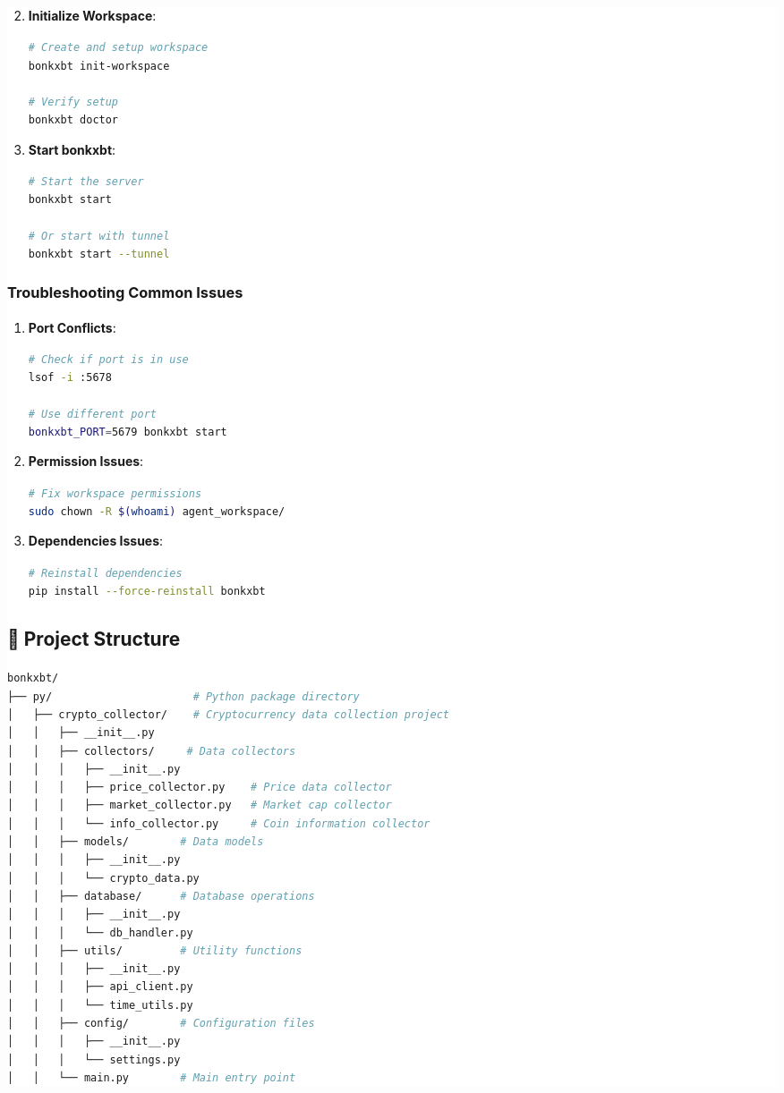 2. **Initialize Workspace**:
   ```bash
   # Create and setup workspace
   bonkxbt init-workspace

   # Verify setup
   bonkxbt doctor
   ```

3. **Start bonkxbt**:
   ```bash
   # Start the server
   bonkxbt start

   # Or start with tunnel
   bonkxbt start --tunnel
   ```

### Troubleshooting Common Issues

1. **Port Conflicts**:
   ```bash
   # Check if port is in use
   lsof -i :5678

   # Use different port
   bonkxbt_PORT=5679 bonkxbt start
   ```

2. **Permission Issues**:
   ```bash
   # Fix workspace permissions
   sudo chown -R $(whoami) agent_workspace/
   ```

3. **Dependencies Issues**:
   ```bash
   # Reinstall dependencies
   pip install --force-reinstall bonkxbt
   ```

## 🔄 Project Structure

```bash
bonkxbt/
├── py/                      # Python package directory
│   ├── crypto_collector/    # Cryptocurrency data collection project
│   │   ├── __init__.py
│   │   ├── collectors/     # Data collectors
│   │   │   ├── __init__.py
│   │   │   ├── price_collector.py    # Price data collector
│   │   │   ├── market_collector.py   # Market cap collector
│   │   │   └── info_collector.py     # Coin information collector
│   │   ├── models/        # Data models
│   │   │   ├── __init__.py
│   │   │   └── crypto_data.py
│   │   ├── database/      # Database operations
│   │   │   ├── __init__.py
│   │   │   └── db_handler.py
│   │   ├── utils/         # Utility functions
│   │   │   ├── __init__.py
│   │   │   ├── api_client.py
│   │   │   └── time_utils.py
│   │   ├── config/        # Configuration files
│   │   │   ├── __init__.py
│   │   │   └── settings.py
│   │   └── main.py        # Main entry point
```